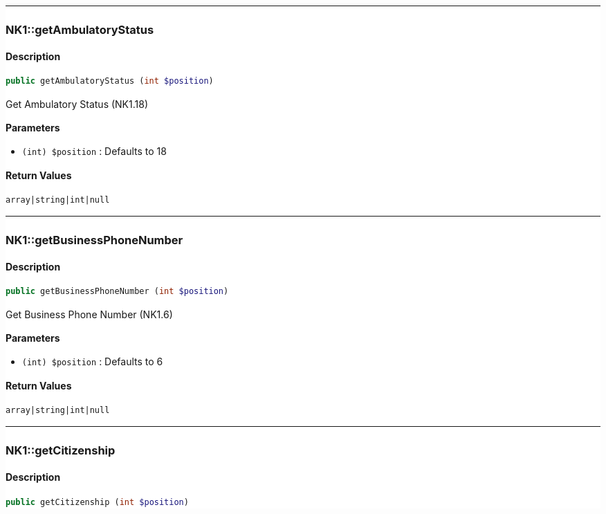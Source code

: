 


<hr />


### NK1::getAmbulatoryStatus  

**Description**

```php
public getAmbulatoryStatus (int $position)
```

Get Ambulatory Status (NK1.18) 

 

**Parameters**

* `(int) $position`
: Defaults to 18  

**Return Values**

`array|string|int|null`




<hr />


### NK1::getBusinessPhoneNumber  

**Description**

```php
public getBusinessPhoneNumber (int $position)
```

Get Business Phone Number (NK1.6) 

 

**Parameters**

* `(int) $position`
: Defaults to 6  

**Return Values**

`array|string|int|null`




<hr />


### NK1::getCitizenship  

**Description**

```php
public getCitizenship (int $position)
```

